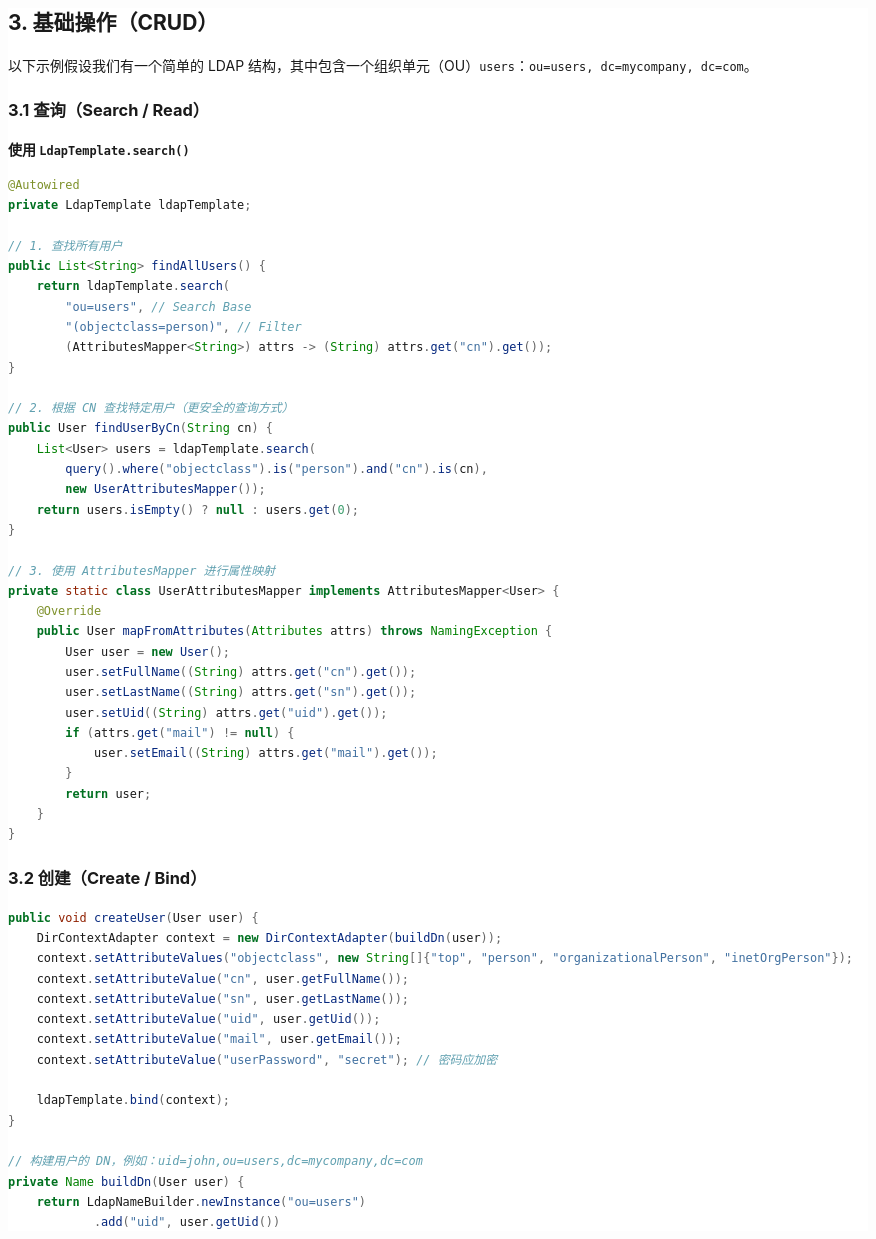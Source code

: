 ## 3. 基础操作（CRUD）

以下示例假设我们有一个简单的 LDAP 结构，其中包含一个组织单元（OU）`users`：`ou=users, dc=mycompany, dc=com`。

### 3.1 查询（Search / Read）

**使用 `LdapTemplate.search()`**

```java
@Autowired
private LdapTemplate ldapTemplate;

// 1. 查找所有用户
public List<String> findAllUsers() {
    return ldapTemplate.search(
        "ou=users", // Search Base
        "(objectclass=person)", // Filter
        (AttributesMapper<String>) attrs -> (String) attrs.get("cn").get());
}

// 2. 根据 CN 查找特定用户（更安全的查询方式）
public User findUserByCn(String cn) {
    List<User> users = ldapTemplate.search(
        query().where("objectclass").is("person").and("cn").is(cn),
        new UserAttributesMapper());
    return users.isEmpty() ? null : users.get(0);
}

// 3. 使用 AttributesMapper 进行属性映射
private static class UserAttributesMapper implements AttributesMapper<User> {
    @Override
    public User mapFromAttributes(Attributes attrs) throws NamingException {
        User user = new User();
        user.setFullName((String) attrs.get("cn").get());
        user.setLastName((String) attrs.get("sn").get());
        user.setUid((String) attrs.get("uid").get());
        if (attrs.get("mail") != null) {
            user.setEmail((String) attrs.get("mail").get());
        }
        return user;
    }
}
```

### 3.2 创建（Create / Bind）

```java
public void createUser(User user) {
    DirContextAdapter context = new DirContextAdapter(buildDn(user));
    context.setAttributeValues("objectclass", new String[]{"top", "person", "organizationalPerson", "inetOrgPerson"});
    context.setAttributeValue("cn", user.getFullName());
    context.setAttributeValue("sn", user.getLastName());
    context.setAttributeValue("uid", user.getUid());
    context.setAttributeValue("mail", user.getEmail());
    context.setAttributeValue("userPassword", "secret"); // 密码应加密

    ldapTemplate.bind(context);
}

// 构建用户的 DN，例如：uid=john,ou=users,dc=mycompany,dc=com
private Name buildDn(User user) {
    return LdapNameBuilder.newInstance("ou=users")
            .add("uid", user.getUid())
```